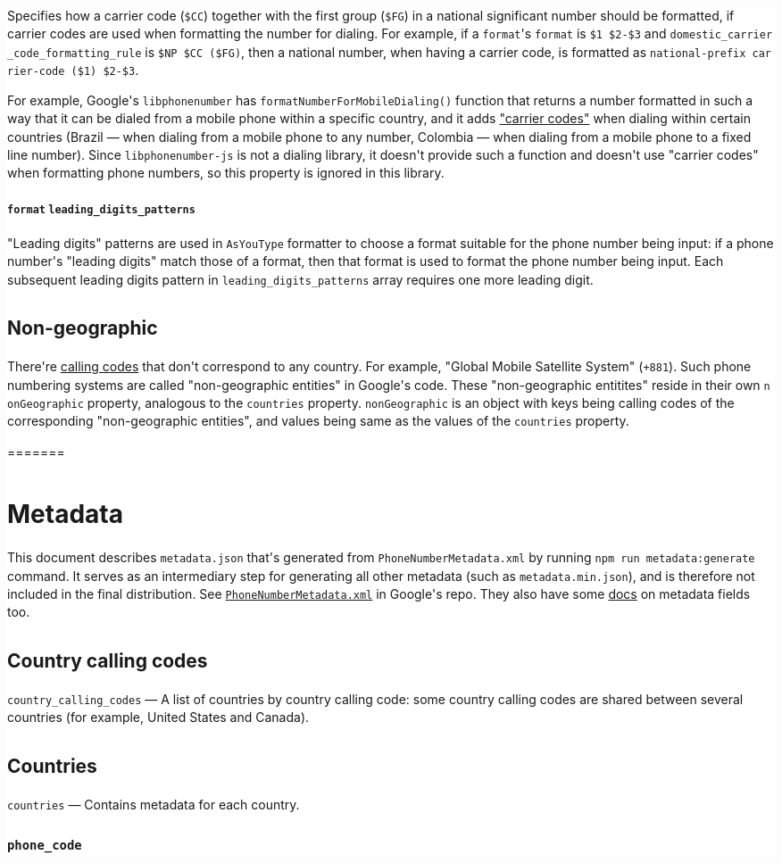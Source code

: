 Specifies how a carrier code (`$CC`) together with the first group (`$FG`) in a national significant number should be formatted, if carrier codes are used when formatting the number for dialing. For example, if a `format`'s `format` is `$1 $2-$3` and `domestic_carrier_code_formatting_rule` is `$NP $CC ($FG)`, then a national number, when having a carrier code, is formatted as `national-prefix carrier-code ($1) $2-$3`.

For example, Google's `libphonenumber` has `formatNumberForMobileDialing()` function that returns a number formatted in such a way that it can be dialed from a mobile phone within a specific country, and it adds ["carrier codes"](https://www.bandwidth.com/glossary/carrier-identification-code-cic/) when dialing within certain countries (Brazil — when dialing from a mobile phone to any number, Colombia — when dialing from a mobile phone to a fixed line number). Since `libphonenumber-js` is not a dialing library, it doesn't provide such a function and doesn't use "carrier codes" when formatting phone numbers, so this property is ignored in this library.

#### `format` `leading_digits_patterns`

"Leading digits" patterns are used in `AsYouType` formatter to choose a format suitable for the phone number being input: if a phone number's "leading digits" match those of a format, then that format is used to format the phone number being input. Each subsequent leading digits pattern in `leading_digits_patterns` array requires one more leading digit.

## Non-geographic

There're [calling codes](https://gitlab.com/catamphetamine/libphonenumber-js#non-geographic) that don't correspond to any country. For example, "Global Mobile Satellite System" (`+881`). Such phone numbering systems are called "non-geographic entities" in Google's code. These "non-geographic entitites" reside in their own `nonGeographic` property, analogous to the `countries` property. `nonGeographic` is an object with keys being calling codes of the corresponding "non-geographic entities", and values being same as the values of the `countries` property.

=======
# Metadata

This document describes `metadata.json` that's generated from `PhoneNumberMetadata.xml` by running `npm run metadata:generate` command. It serves as an intermediary step for generating all other metadata (such as `metadata.min.json`), and is therefore not included in the final distribution. See [`PhoneNumberMetadata.xml`](https://github.com/google/libphonenumber/blob/master/resources/PhoneNumberMetadata.xml) in Google's repo. They also have some [docs](https://github.com/google/libphonenumber/blob/master/resources/phonemetadata.proto) on metadata fields too.

## Country calling codes

`country_calling_codes` — A list of countries by country calling code: some country calling codes are shared between several countries (for example, United States and Canada).

## Countries

`countries` — Contains metadata for each country.

### `phone_code`
